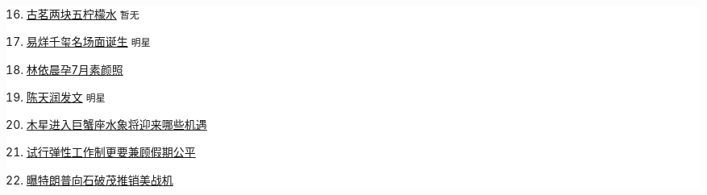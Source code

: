 16. [古茗两块五柠檬水](https://m.weibo.cn/search?containerid=100103type%3D1%26t%3D10%26q%3D%E5%8F%A4%E8%8C%97%E4%B8%A4%E5%9D%97%E4%BA%94%E6%9F%A0%E6%AA%AC%E6%B0%B4&stream_entry_id=31&isnewpage=1&extparam=seat%3D1%26c_type%3D31%26cate%3D5001%26stream_entry_id%3D31%26lcate%3D5001%26band_rank%3D15%26flag%3D0%26realpos%3D15%26filter_type%3Drealtimehot%26q%3D%25E5%258F%25A4%25E8%258C%2597%25E4%25B8%25A4%25E5%259D%2597%25E4%25BA%2594%25E6%259F%25A0%25E6%25AA%25AC%25E6%25B0%25B4%26dgr%3D0%26pos%3D14%26display_time%3D1748100140%26pre_seqid%3D1748100140487022657459) `暂无` 

17. [易烊千玺名场面诞生](https://m.weibo.cn/search?containerid=100103type%3D1%26t%3D10%26q%3D%23%E6%98%93%E7%83%8A%E5%8D%83%E7%8E%BA%E5%90%8D%E5%9C%BA%E9%9D%A2%E8%AF%9E%E7%94%9F%23&stream_entry_id=31&isnewpage=1&extparam=seat%3D1%26c_type%3D31%26cate%3D5001%26stream_entry_id%3D31%26lcate%3D5001%26band_rank%3D16%26flag%3D0%26realpos%3D16%26filter_type%3Drealtimehot%26q%3D%2523%25E6%2598%2593%25E7%2583%258A%25E5%258D%2583%25E7%258E%25BA%25E5%2590%258D%25E5%259C%25BA%25E9%259D%25A2%25E8%25AF%259E%25E7%2594%259F%2523%26dgr%3D0%26pos%3D15%26display_time%3D1748100140%26pre_seqid%3D1748100140487022657459) `明星` 

18. [林依晨孕7月素颜照](https://m.weibo.cn/search?containerid=100103type%3D1%26t%3D10%26q%3D%23%E6%9E%97%E4%BE%9D%E6%99%A8%E5%AD%957%E6%9C%88%E7%B4%A0%E9%A2%9C%E7%85%A7%23&stream_entry_id=31&isnewpage=1&extparam=seat%3D1%26c_type%3D31%26cate%3D5001%26stream_entry_id%3D31%26lcate%3D5001%26band_rank%3D17%26flag%3D2%26realpos%3D17%26filter_type%3Drealtimehot%26q%3D%2523%25E6%259E%2597%25E4%25BE%259D%25E6%2599%25A8%25E5%25AD%25957%25E6%259C%2588%25E7%25B4%25A0%25E9%25A2%259C%25E7%2585%25A7%2523%26dgr%3D0%26pos%3D16%26display_time%3D1748100140%26pre_seqid%3D1748100140487022657459)  

19. [陈天润发文](https://m.weibo.cn/search?containerid=100103type%3D1%26t%3D10%26q%3D%23%E9%99%88%E5%A4%A9%E6%B6%A6%E5%8F%91%E6%96%87%23&stream_entry_id=31&isnewpage=1&extparam=seat%3D1%26c_type%3D31%26cate%3D5001%26stream_entry_id%3D31%26lcate%3D5001%26band_rank%3D18%26flag%3D1%26realpos%3D18%26filter_type%3Drealtimehot%26q%3D%2523%25E9%2599%2588%25E5%25A4%25A9%25E6%25B6%25A6%25E5%258F%2591%25E6%2596%2587%2523%26dgr%3D0%26pos%3D17%26display_time%3D1748100140%26pre_seqid%3D1748100140487022657459) `明星` 

20. [木星进入巨蟹座水象将迎来哪些机遇](https://m.weibo.cn/search?containerid=100103type%3D1%26t%3D10%26q%3D%E6%9C%A8%E6%98%9F%E8%BF%9B%E5%85%A5%E5%B7%A8%E8%9F%B9%E5%BA%A7%E6%B0%B4%E8%B1%A1%E5%B0%86%E8%BF%8E%E6%9D%A5%E5%93%AA%E4%BA%9B%E6%9C%BA%E9%81%87&stream_entry_id=31&isnewpage=1&extparam=seat%3D1%26c_type%3D31%26cate%3D5001%26realpos%3D19%26stream_entry_id%3D31%26lcate%3D5001%26band_rank%3D19%26filter_type%3Drealtimehot%26is_ai_ask%3D1%26q%3D%25E6%259C%25A8%25E6%2598%259F%25E8%25BF%259B%25E5%2585%25A5%25E5%25B7%25A8%25E8%259F%25B9%25E5%25BA%25A7%25E6%25B0%25B4%25E8%25B1%25A1%25E5%25B0%2586%25E8%25BF%258E%25E6%259D%25A5%25E5%2593%25AA%25E4%25BA%259B%25E6%259C%25BA%25E9%2581%2587%26flag%3D1%26dgr%3D0%26pos%3D18%26display_time%3D1748100140%26pre_seqid%3D1748100140487022657459)  

21. [试行弹性工作制更要兼顾假期公平](https://m.weibo.cn/search?containerid=100103type%3D1%26t%3D10%26q%3D%23%E8%AF%95%E8%A1%8C%E5%BC%B9%E6%80%A7%E5%B7%A5%E4%BD%9C%E5%88%B6%E6%9B%B4%E8%A6%81%E5%85%BC%E9%A1%BE%E5%81%87%E6%9C%9F%E5%85%AC%E5%B9%B3%23&stream_entry_id=31&isnewpage=1&extparam=seat%3D1%26c_type%3D31%26cate%3D5001%26stream_entry_id%3D31%26lcate%3D5001%26band_rank%3D20%26flag%3D1%26realpos%3D20%26filter_type%3Drealtimehot%26q%3D%2523%25E8%25AF%2595%25E8%25A1%258C%25E5%25BC%25B9%25E6%2580%25A7%25E5%25B7%25A5%25E4%25BD%259C%25E5%2588%25B6%25E6%259B%25B4%25E8%25A6%2581%25E5%2585%25BC%25E9%25A1%25BE%25E5%2581%2587%25E6%259C%259F%25E5%2585%25AC%25E5%25B9%25B3%2523%26dgr%3D0%26pos%3D19%26display_time%3D1748100140%26pre_seqid%3D1748100140487022657459)  

22. [曝特朗普向石破茂推销美战机](https://m.weibo.cn/search?containerid=100103type%3D1%26t%3D10%26q%3D%23%E6%9B%9D%E7%89%B9%E6%9C%97%E6%99%AE%E5%90%91%E7%9F%B3%E7%A0%B4%E8%8C%82%E6%8E%A8%E9%94%80%E7%BE%8E%E6%88%98%E6%9C%BA%23&stream_entry_id=31&isnewpage=1&extparam=seat%3D1%26c_type%3D31%26cate%3D5001%26stream_entry_id%3D31%26lcate%3D5001%26band_rank%3D21%26flag%3D1%26realpos%3D21%26filter_type%3Drealtimehot%26q%3D%2523%25E6%259B%259D%25E7%2589%25B9%25E6%259C%2597%25E6%2599%25AE%25E5%2590%2591%25E7%259F%25B3%25E7%25A0%25B4%25E8%258C%2582%25E6%258E%25A8%25E9%2594%2580%25E7%25BE%258E%25E6%2588%2598%25E6%259C%25BA%2523%26dgr%3D0%26pos%3D20%26display_time%3D1748100140%26pre_seqid%3D1748100140487022657459)  
